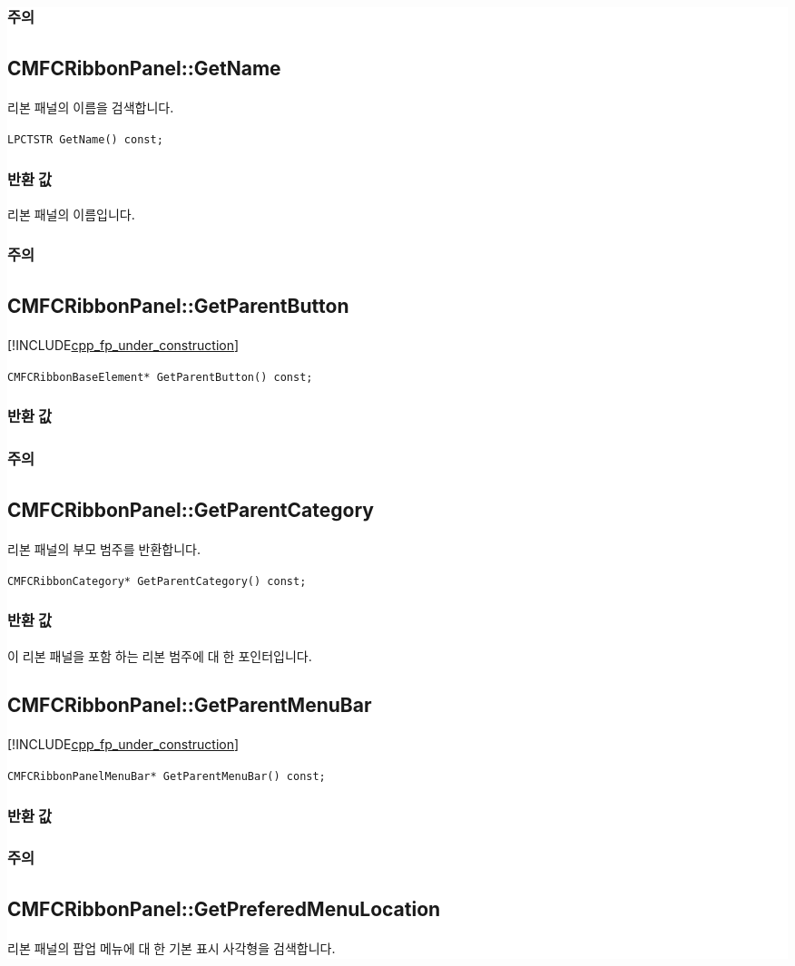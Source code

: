 ### <a name="remarks"></a>주의  
  
##  <a name="getname"></a>CMFCRibbonPanel::GetName  
 리본 패널의 이름을 검색합니다.  
  
```  
LPCTSTR GetName() const;  
```  
  
### <a name="return-value"></a>반환 값  
 리본 패널의 이름입니다.  
  
### <a name="remarks"></a>주의  
  
##  <a name="getparentbutton"></a>CMFCRibbonPanel::GetParentButton  
 [!INCLUDE[cpp_fp_under_construction](../../mfc/reference/includes/cpp_fp_under_construction_md.md)]  
  
```  
CMFCRibbonBaseElement* GetParentButton() const;  
```  
  
### <a name="return-value"></a>반환 값  
  
### <a name="remarks"></a>주의  
  
##  <a name="getparentcategory"></a>CMFCRibbonPanel::GetParentCategory  
 리본 패널의 부모 범주를 반환합니다.  
  
```  
CMFCRibbonCategory* GetParentCategory() const;  
```  
  
### <a name="return-value"></a>반환 값  
 이 리본 패널을 포함 하는 리본 범주에 대 한 포인터입니다.  
  
##  <a name="getparentmenubar"></a>CMFCRibbonPanel::GetParentMenuBar  
 [!INCLUDE[cpp_fp_under_construction](../../mfc/reference/includes/cpp_fp_under_construction_md.md)]  
  
```  
CMFCRibbonPanelMenuBar* GetParentMenuBar() const;  
```  
  
### <a name="return-value"></a>반환 값  
  
### <a name="remarks"></a>주의  
  
##  <a name="getpreferedmenulocation"></a>CMFCRibbonPanel::GetPreferedMenuLocation  
 리본 패널의 팝업 메뉴에 대 한 기본 표시 사각형을 검색합니다.  
  